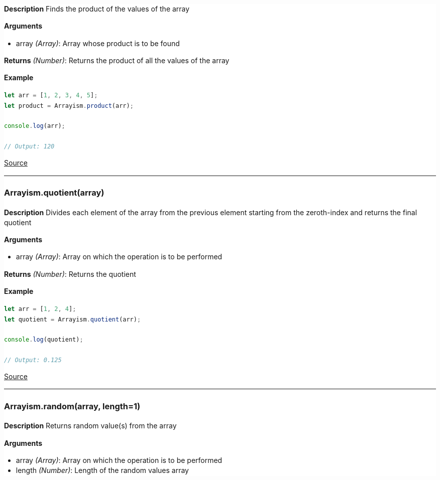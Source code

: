 **Description**
Finds the product of the values of the array

**Arguments**
- array *(Array)*: Array whose product is to be found

**Returns**
*(Number)*: Returns the product of all the values of the array

**Example**
```js
let arr = [1, 2, 3, 4, 5];
let product = Arrayism.product(arr);

console.log(arr);

// Output: 120
```

[Source](https://github.com/Atul-Kumar-Official/Arrayism/blob/master/src/math.js#L24)

---

### **Arrayism.quotient(array)**

**Description**
Divides each element of the array from the previous element starting from the zeroth-index and returns the final quotient

**Arguments**
- array *(Array)*: Array on which the operation is to be performed

**Returns**
*(Number)*: Returns the quotient

**Example**
```js
let arr = [1, 2, 4];
let quotient = Arrayism.quotient(arr);

console.log(quotient);

// Output: 0.125
```

[Source](https://github.com/Atul-Kumar-Official/Arrayism/blob/master/src/math.js#L34)

---

### **Arrayism.random(array, length=1)**

**Description**
Returns random value(s) from the array

**Arguments**
- array *(Array)*: Array on which the operation is to be performed
- length *(Number)*: Length of the random values array
